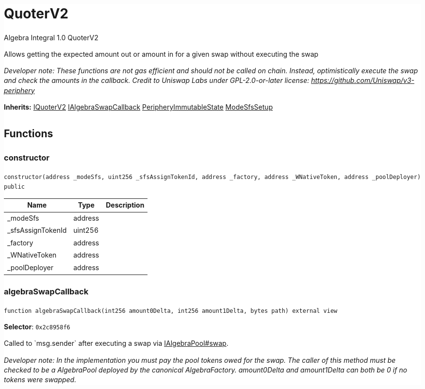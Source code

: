 

# QuoterV2


Algebra Integral 1.0 QuoterV2

Allows getting the expected amount out or amount in for a given swap without executing the swap

*Developer note: These functions are not gas efficient and should _not_ be called on chain. Instead, optimistically execute
the swap and check the amounts in the callback.
Credit to Uniswap Labs under GPL-2.0-or-later license:
https://github.com/Uniswap/v3-periphery*

**Inherits:** [IQuoterV2](../interfaces/IQuoterV2.md) [IAlgebraSwapCallback](../../Core/interfaces/callback/IAlgebraSwapCallback.md) [PeripheryImmutableState](../base/PeripheryImmutableState.md) [ModeSfsSetup](../../Core/base/ModeSfsSetup.md)

## Functions
### constructor

```solidity
constructor(address _modeSfs, uint256 _sfsAssignTokenId, address _factory, address _WNativeToken, address _poolDeployer) public
```



| Name | Type | Description |
| ---- | ---- | ----------- |
| _modeSfs | address |  |
| _sfsAssignTokenId | uint256 |  |
| _factory | address |  |
| _WNativeToken | address |  |
| _poolDeployer | address |  |

### algebraSwapCallback

```solidity
function algebraSwapCallback(int256 amount0Delta, int256 amount1Delta, bytes path) external view
```
**Selector**: `0x2c8958f6`

Called to &#x60;msg.sender&#x60; after executing a swap via [IAlgebraPool#swap](../../Core/interfaces/IAlgebraPool.md#swap).

*Developer note: In the implementation you must pay the pool tokens owed for the swap.
The caller of this method _must_ be checked to be a AlgebraPool deployed by the canonical AlgebraFactory.
amount0Delta and amount1Delta can both be 0 if no tokens were swapped.*
